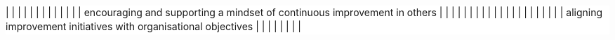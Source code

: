 |        |     |     |     |     |     |     |      |                                             |                              |                                     |                                                                                                                                                                     | encouraging and supporting a mindset of continuous improvement in others                                                                                                                                                                                                                                                                                                                                                                                                                                                                                                                                                                                                                                                                                                                                                                                                                                  |                                                                                                                                                                                            |                                                                                                                                                                                                                                                                 |                                                                                                                                                                                           |                                                                                                                                                                                                                                  |                                                                                                                                                                                                                                                                              |                                                                                                                                                                                                                                                                                                                              |                                                                                                                                                                                                                                                                                                             |
|        |     |     |     |     |     |     |      |                                             |                              |                                     |                                                                                                                                                                     | aligning improvement initiatives with organisational objectives                                                                                                                                                                                                                                                                                                                                                                                                                                                                                                                                                                                                                                                                                                                                                                                                                                           |                                                                                                                                                                                            |                                                                                                                                                                                                                                                                 |                                                                                                                                                                                           |                                                                                                                                                                                                                                  |                                                                                                                                                                                                                                                                              |                                                                                                                                                                                                                                                                                                                              |                                                                                                                                                                                                                                                                                                             |